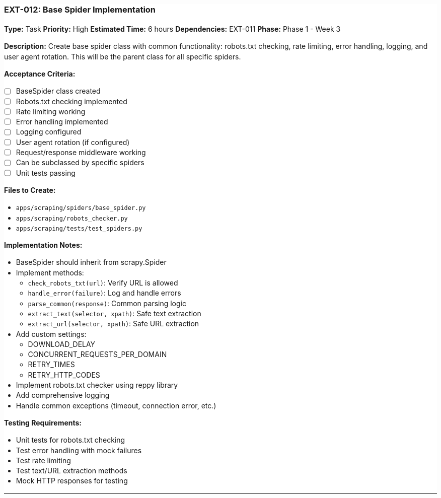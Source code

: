 
### EXT-012: Base Spider Implementation
**Type:** Task
**Priority:** High
**Estimated Time:** 6 hours
**Dependencies:** EXT-011
**Phase:** Phase 1 - Week 3

**Description:**
Create base spider class with common functionality: robots.txt checking, rate limiting, error handling, logging, and user agent rotation. This will be the parent class for all specific spiders.

**Acceptance Criteria:**
- [ ] BaseSpider class created
- [ ] Robots.txt checking implemented
- [ ] Rate limiting working
- [ ] Error handling implemented
- [ ] Logging configured
- [ ] User agent rotation (if configured)
- [ ] Request/response middleware working
- [ ] Can be subclassed by specific spiders
- [ ] Unit tests passing

**Files to Create:**
- `apps/scraping/spiders/base_spider.py`
- `apps/scraping/robots_checker.py`
- `apps/scraping/tests/test_spiders.py`

**Implementation Notes:**
- BaseSpider should inherit from scrapy.Spider
- Implement methods:
  - `check_robots_txt(url)`: Verify URL is allowed
  - `handle_error(failure)`: Log and handle errors
  - `parse_common(response)`: Common parsing logic
  - `extract_text(selector, xpath)`: Safe text extraction
  - `extract_url(selector, xpath)`: Safe URL extraction
- Add custom settings:
  - DOWNLOAD_DELAY
  - CONCURRENT_REQUESTS_PER_DOMAIN
  - RETRY_TIMES
  - RETRY_HTTP_CODES
- Implement robots.txt checker using reppy library
- Add comprehensive logging
- Handle common exceptions (timeout, connection error, etc.)

**Testing Requirements:**
- Unit tests for robots.txt checking
- Test error handling with mock failures
- Test rate limiting
- Test text/URL extraction methods
- Mock HTTP responses for testing

---
